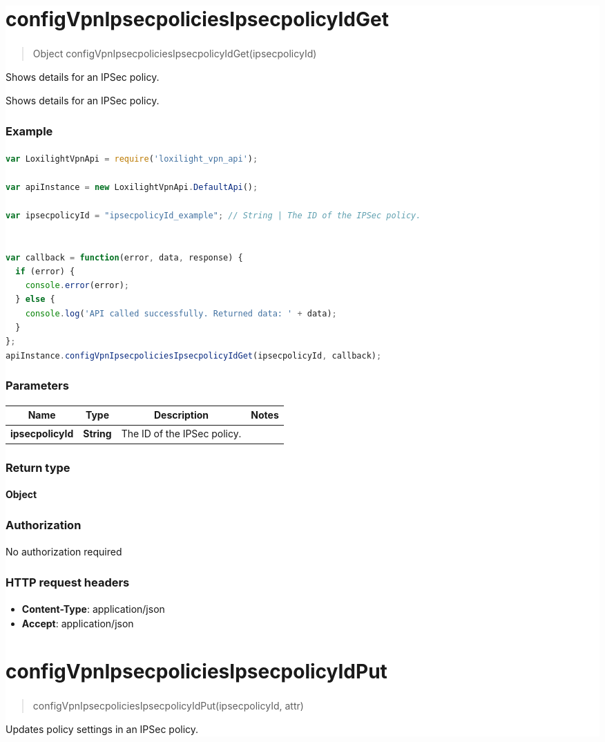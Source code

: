 <a name="configVpnIpsecpoliciesIpsecpolicyIdGet"></a>
# **configVpnIpsecpoliciesIpsecpolicyIdGet**
> Object configVpnIpsecpoliciesIpsecpolicyIdGet(ipsecpolicyId)

Shows details for an IPSec policy.

Shows details for an IPSec policy.

### Example
```javascript
var LoxilightVpnApi = require('loxilight_vpn_api');

var apiInstance = new LoxilightVpnApi.DefaultApi();

var ipsecpolicyId = "ipsecpolicyId_example"; // String | The ID of the IPSec policy.


var callback = function(error, data, response) {
  if (error) {
    console.error(error);
  } else {
    console.log('API called successfully. Returned data: ' + data);
  }
};
apiInstance.configVpnIpsecpoliciesIpsecpolicyIdGet(ipsecpolicyId, callback);
```

### Parameters

Name | Type | Description  | Notes
------------- | ------------- | ------------- | -------------
 **ipsecpolicyId** | **String**| The ID of the IPSec policy. | 

### Return type

**Object**

### Authorization

No authorization required

### HTTP request headers

 - **Content-Type**: application/json
 - **Accept**: application/json

<a name="configVpnIpsecpoliciesIpsecpolicyIdPut"></a>
# **configVpnIpsecpoliciesIpsecpolicyIdPut**
> configVpnIpsecpoliciesIpsecpolicyIdPut(ipsecpolicyId, attr)

Updates policy settings in an IPSec policy.
